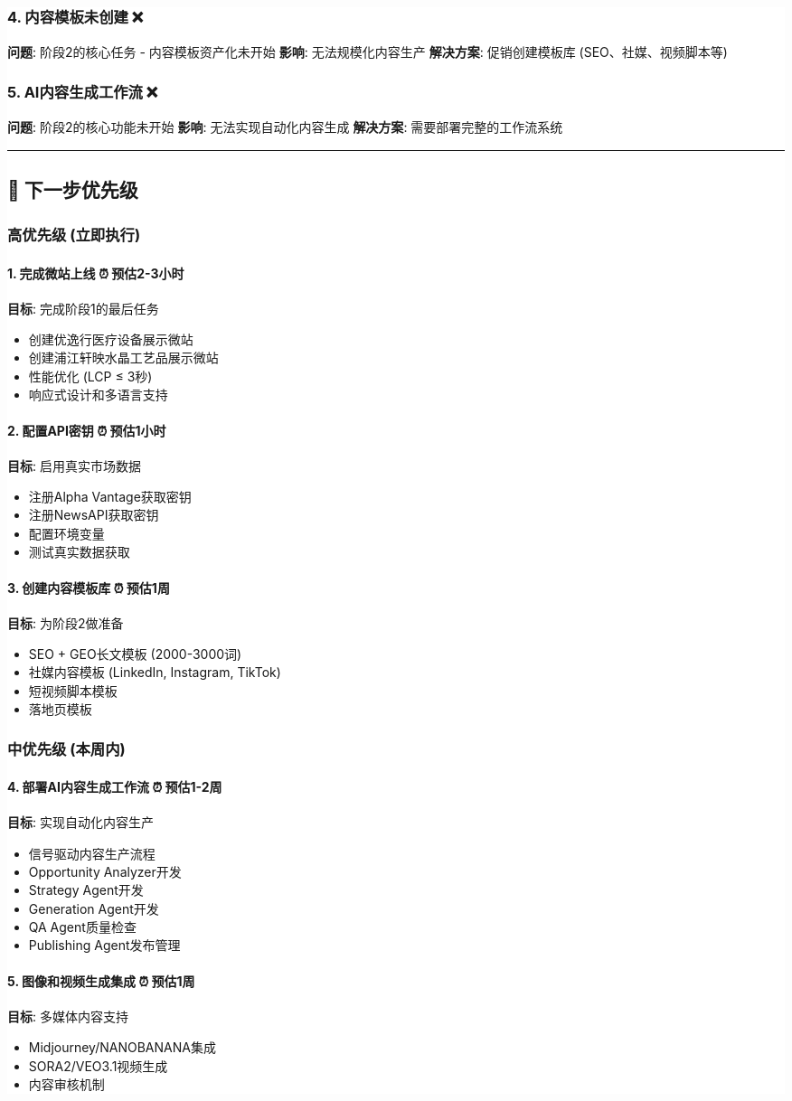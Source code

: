 ### 4. 内容模板未创建 ❌
**问题**: 阶段2的核心任务 - 内容模板资产化未开始
**影响**: 无法规模化内容生产
**解决方案**: 促销创建模板库 (SEO、社媒、视频脚本等)

### 5. AI内容生成工作流 ❌
**问题**: 阶段2的核心功能未开始
**影响**: 无法实现自动化内容生成
**解决方案**: 需要部署完整的工作流系统

---

## 🚀 下一步优先级

### 高优先级 (立即执行)

#### 1. 完成微站上线 ⏰ 预估2-3小时
**目标**: 完成阶段1的最后任务
- 创建优逸行医疗设备展示微站
- 创建浦江轩映水晶工艺品展示微站
- 性能优化 (LCP ≤ 3秒)
- 响应式设计和多语言支持

#### 2. 配置API密钥 ⏰ 预估1小时
**目标**: 启用真实市场数据
- 注册Alpha Vantage获取密钥
- 注册NewsAPI获取密钥
- 配置环境变量
- 测试真实数据获取

#### 3. 创建内容模板库 ⏰ 预估1周
**目标**: 为阶段2做准备
- SEO + GEO长文模板 (2000-3000词)
- 社媒内容模板 (LinkedIn, Instagram, TikTok)
- 短视频脚本模板
- 落地页模板

### 中优先级 (本周内)

#### 4. 部署AI内容生成工作流 ⏰ 预估1-2周
**目标**: 实现自动化内容生产
- 信号驱动内容生产流程
- Opportunity Analyzer开发
- Strategy Agent开发
- Generation Agent开发
- QA Agent质量检查
- Publishing Agent发布管理

#### 5. 图像和视频生成集成 ⏰ 预估1周
**目标**: 多媒体内容支持
- Midjourney/NANOBANANA集成
- SORA2/VEO3.1视频生成
- 内容审核机制
